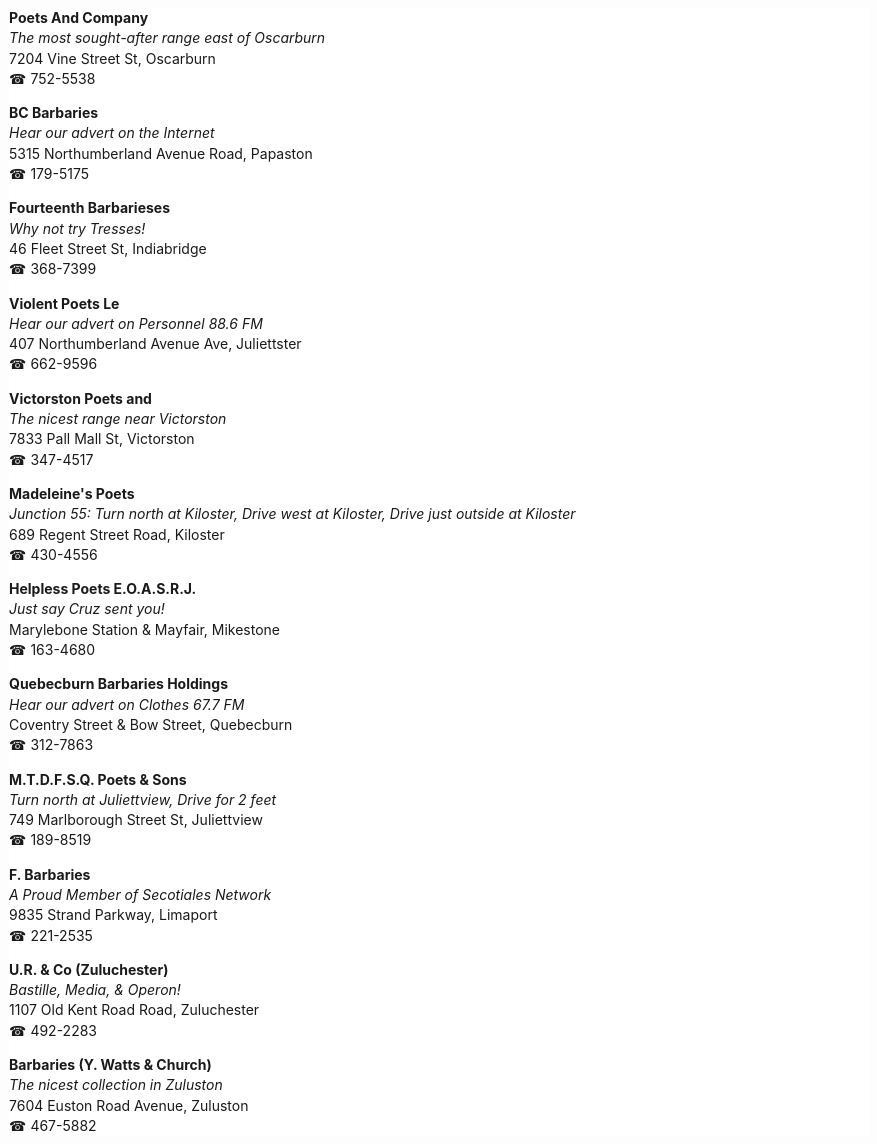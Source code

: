 **Poets And Company**  
_The most sought-after range east of Oscarburn_  
7204 Vine Street St, Oscarburn  
☎ 752-5538

**BC Barbaries**  
_Hear our advert on the Internet_  
5315 Northumberland Avenue Road, Papaston  
☎ 179-5175

**Fourteenth Barbarieses**  
_Why not try Tresses!_  
46 Fleet Street St, Indiabridge  
☎ 368-7399

**Violent Poets Le**  
_Hear our advert on Personnel 88.6 FM_  
407 Northumberland Avenue Ave, Juliettster  
☎ 662-9596

**Victorston Poets and**  
_The nicest range near Victorston_  
7833 Pall Mall St, Victorston  
☎ 347-4517

**Madeleine's Poets**  
_Junction 55: Turn north at Kiloster, Drive west at Kiloster, Drive just outside at Kiloster_  
689 Regent Street Road, Kiloster  
☎ 430-4556

**Helpless Poets E.O.A.S.R.J.**  
_Just say Cruz sent you!_  
Marylebone Station & Mayfair, Mikestone  
☎ 163-4680

**Quebecburn Barbaries Holdings**  
_Hear our advert on Clothes 67.7 FM_  
Coventry Street & Bow Street, Quebecburn  
☎ 312-7863

**M.T.D.F.S.Q. Poets & Sons**  
_Turn north at Juliettview, Drive for 2 feet_  
749 Marlborough Street St, Juliettview  
☎ 189-8519

**F. Barbaries**  
_A Proud Member of Secotiales Network_  
9835 Strand Parkway, Limaport  
☎ 221-2535

**U.R. & Co (Zuluchester)**  
_Bastille, Media, & Operon!_  
1107 Old Kent Road Road, Zuluchester  
☎ 492-2283

**Barbaries (Y. Watts & Church)**  
_The nicest collection in Zuluston_  
7604 Euston Road Avenue, Zuluston  
☎ 467-5882
